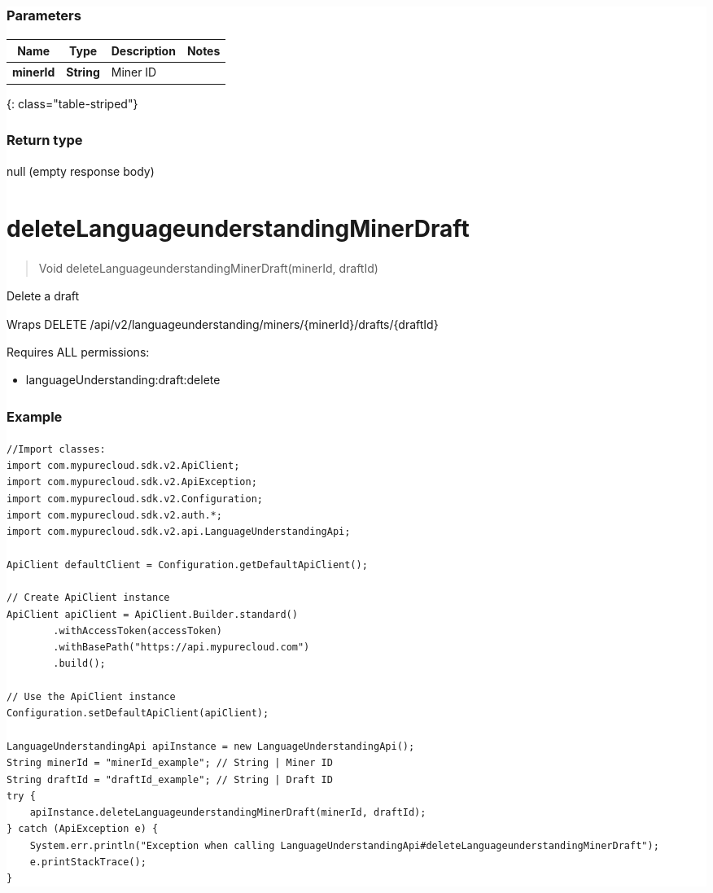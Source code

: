 ### Parameters

| Name        | Type       | Description | Notes |
| ----------- | ---------- | ----------- | ----- |
| **minerId** | **String** | Miner ID    |

{: class="table-striped"}

### Return type

null (empty response body)

<a name="deleteLanguageunderstandingMinerDraft"></a>

# **deleteLanguageunderstandingMinerDraft**

> Void deleteLanguageunderstandingMinerDraft(minerId, draftId)

Delete a draft

Wraps DELETE /api/v2/languageunderstanding/miners/{minerId}/drafts/{draftId}

Requires ALL permissions:

- languageUnderstanding:draft:delete

### Example

```{"language":"java"}
//Import classes:
import com.mypurecloud.sdk.v2.ApiClient;
import com.mypurecloud.sdk.v2.ApiException;
import com.mypurecloud.sdk.v2.Configuration;
import com.mypurecloud.sdk.v2.auth.*;
import com.mypurecloud.sdk.v2.api.LanguageUnderstandingApi;

ApiClient defaultClient = Configuration.getDefaultApiClient();

// Create ApiClient instance
ApiClient apiClient = ApiClient.Builder.standard()
		.withAccessToken(accessToken)
		.withBasePath("https://api.mypurecloud.com")
		.build();

// Use the ApiClient instance
Configuration.setDefaultApiClient(apiClient);

LanguageUnderstandingApi apiInstance = new LanguageUnderstandingApi();
String minerId = "minerId_example"; // String | Miner ID
String draftId = "draftId_example"; // String | Draft ID
try {
    apiInstance.deleteLanguageunderstandingMinerDraft(minerId, draftId);
} catch (ApiException e) {
    System.err.println("Exception when calling LanguageUnderstandingApi#deleteLanguageunderstandingMinerDraft");
    e.printStackTrace();
}
```
